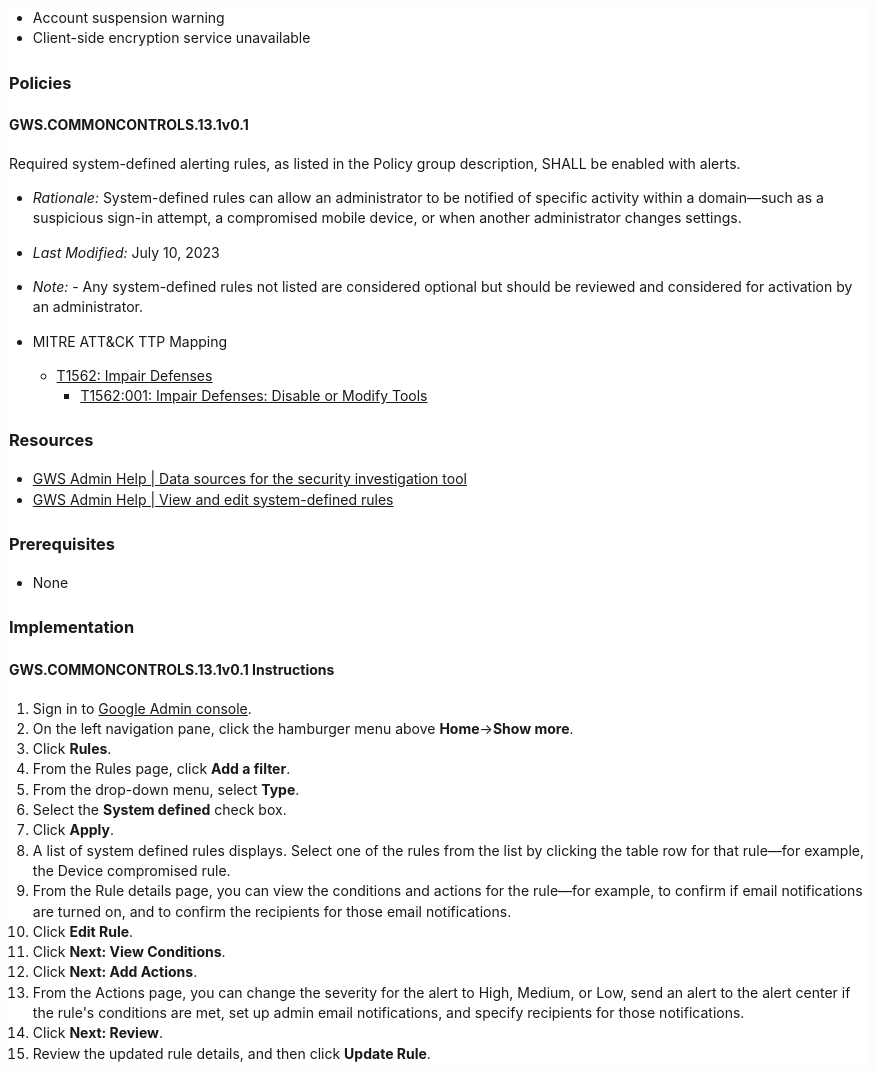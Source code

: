 -   Account suspension warning
-   Client-side encryption service unavailable

### Policies

#### GWS.COMMONCONTROLS.13.1v0.1
Required system-defined alerting rules, as listed in the Policy group description, SHALL be enabled with alerts.

- _Rationale:_ System-defined rules can allow an administrator to be notified of specific activity within a domain—such as a suspicious sign-in attempt, a compromised mobile device, or when another administrator changes settings.
- _Last Modified:_ July 10, 2023
- _Note:_  - Any system-defined rules not listed are considered optional but should be reviewed and considered for activation by an administrator.

- MITRE ATT&CK TTP Mapping
  - [T1562: Impair Defenses](https://attack.mitre.org/techniques/T1562/)
    - [T1562:001: Impair Defenses: Disable or Modify Tools](https://attack.mitre.org/techniques/T1562/001/)

### Resources

-   [GWS Admin Help \| Data sources for the security investigation tool](https://support.google.com/a/answer/11482175)
-   [GWS Admin Help \| View and edit system-defined rules](https://support.google.com/a/answer/3230421)

### Prerequisites

-   None

### Implementation

#### GWS.COMMONCONTROLS.13.1v0.1 Instructions
1.  Sign in to [Google Admin console](https://admin.google.com).
2.  On the left navigation pane, click the hamburger menu above **Home**-\>**Show more**.
3.  Click **Rules**.
4.  From the Rules page, click **Add a filter**.
5.  From the drop-down menu, select **Type**.
6.  Select the **System defined** check box.
7.  Click **Apply**.
8.  A list of system defined rules displays. Select one of the rules from the list by clicking the table row for that rule—for example, the Device compromised rule.
9.  From the Rule details page, you can view the conditions and actions for the rule—for example, to confirm if email notifications are turned on, and to confirm the recipients for those email notifications.
10. Click **Edit Rule**.
11. Click **Next: View Conditions**.
12. Click **Next: Add Actions**.
13. From the Actions page, you can change the severity for the alert to High, Medium, or Low, send an alert to the alert center if the rule's conditions are met, set up admin email notifications, and specify recipients for those notifications.
14. Click **Next: Review**.
15. Review the updated rule details, and then click **Update Rule**.
